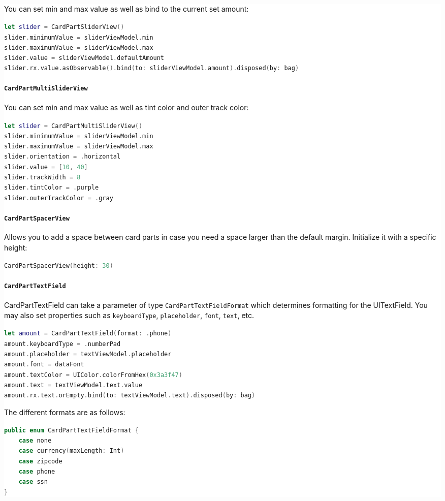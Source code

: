 You can set min and max value as well as bind to the current set amount:

```swift
let slider = CardPartSliderView()
slider.minimumValue = sliderViewModel.min
slider.maximumValue = sliderViewModel.max
slider.value = sliderViewModel.defaultAmount
slider.rx.value.asObservable().bind(to: sliderViewModel.amount).disposed(by: bag)
```

#### `CardPartMultiSliderView`

You can set min and max value as well as tint color and outer track color:

```swift
let slider = CardPartMultiSliderView()
slider.minimumValue = sliderViewModel.min
slider.maximumValue = sliderViewModel.max
slider.orientation = .horizontal
slider.value = [10, 40]
slider.trackWidth = 8
slider.tintColor = .purple
slider.outerTrackColor = .gray
```

#### `CardPartSpacerView`

Allows you to add a space between card parts in case you need a space larger than the default margin. Initialize it with a specific height:

```swift
CardPartSpacerView(height: 30)
```

#### `CardPartTextField`

CardPartTextField can take a parameter of type `CardPartTextFieldFormat` which determines formatting for the UITextField. You may also set properties such as `keyboardType`, `placeholder`, `font`, `text`, etc.

```swift
let amount = CardPartTextField(format: .phone)
amount.keyboardType = .numberPad
amount.placeholder = textViewModel.placeholder
amount.font = dataFont
amount.textColor = UIColor.colorFromHex(0x3a3f47)
amount.text = textViewModel.text.value
amount.rx.text.orEmpty.bind(to: textViewModel.text).disposed(by: bag)
```

The different formats are as follows:

```swift
public enum CardPartTextFieldFormat {
    case none
    case currency(maxLength: Int)
    case zipcode
    case phone
    case ssn
}
```
